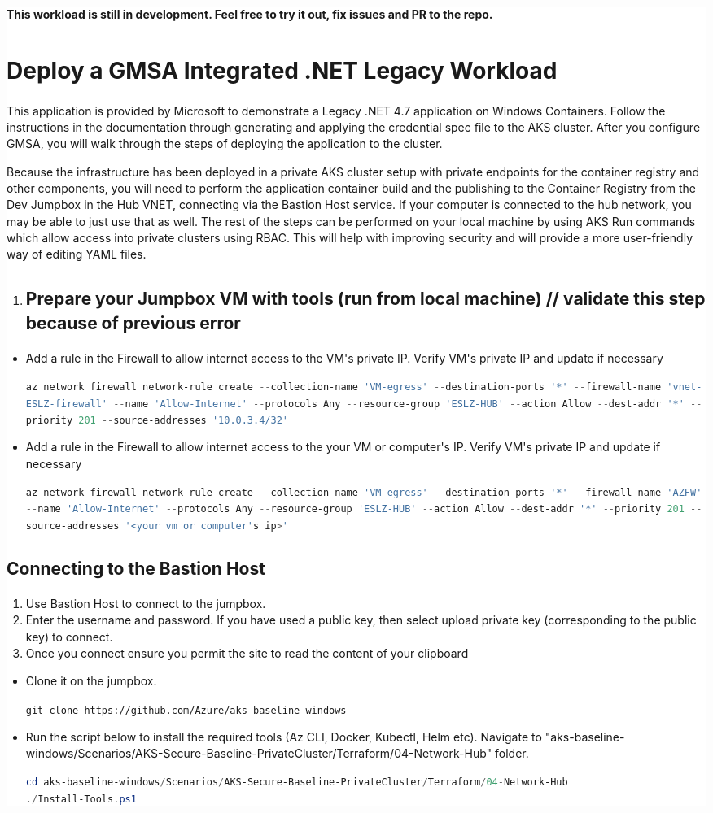 **This workload is still in development. Feel free to try it out, fix issues and PR to the repo.**


# Deploy a GMSA Integrated .NET Legacy Workload

This application is provided by Microsoft to demonstrate a Legacy .NET 4.7 application on Windows Containers. Follow the instructions in the documentation through generating and applying the credential spec file to the AKS cluster. After you configure GMSA, you will walk through the steps of deploying the application to the cluster. 

Because the infrastructure has been deployed in a private AKS cluster setup with private endpoints for the container registry and other components, you will need to perform the application container build and the publishing to the Container Registry from the Dev Jumpbox in the Hub VNET, connecting via the Bastion Host service. If your computer is connected to the hub network, you may be able to just use that as well. The rest of the steps can be performed on your local machine by using AKS Run commands which allow access into private clusters using RBAC. This will help with improving security and will provide a more user-friendly way of editing YAML files.

1. ## Prepare your Jumpbox VM with tools (run from local machine) // validate this step because of previous error

* Add a rule in the Firewall to allow internet access to the VM's private IP. Verify VM's private IP and update if necessary

   ```PowerShell
   az network firewall network-rule create --collection-name 'VM-egress' --destination-ports '*' --firewall-name 'vnet-ESLZ-firewall' --name 'Allow-Internet' --protocols Any --resource-group 'ESLZ-HUB' --action Allow --dest-addr '*' --priority 201 --source-addresses '10.0.3.4/32'
   ```
* Add a rule in the Firewall to allow internet access to the your VM or computer's  IP. Verify VM's private IP and update if necessary

   ```PowerShell
   az network firewall network-rule create --collection-name 'VM-egress' --destination-ports '*' --firewall-name 'AZFW' --name 'Allow-Internet' --protocols Any --resource-group 'ESLZ-HUB' --action Allow --dest-addr '*' --priority 201 --source-addresses '<your vm or computer's ip>'
   ```
## Connecting to the Bastion Host

1. Use Bastion Host to connect to the jumpbox.
2. Enter the username and password. If you have used a public key, then select upload private key (corresponding to the public key) to connect.
3. Once you connect ensure you permit the site to read the content of your clipboard

* Clone it on the jumpbox.

   ```Git bash
   git clone https://github.com/Azure/aks-baseline-windows
   ```

* Run the script below to install the required tools (Az CLI, Docker, Kubectl, Helm etc). Navigate to "aks-baseline-windows/Scenarios/AKS-Secure-Baseline-PrivateCluster/Terraform/04-Network-Hub" folder.

   ``` PowerShell
   cd aks-baseline-windows/Scenarios/AKS-Secure-Baseline-PrivateCluster/Terraform/04-Network-Hub
   ./Install-Tools.ps1
   ```
